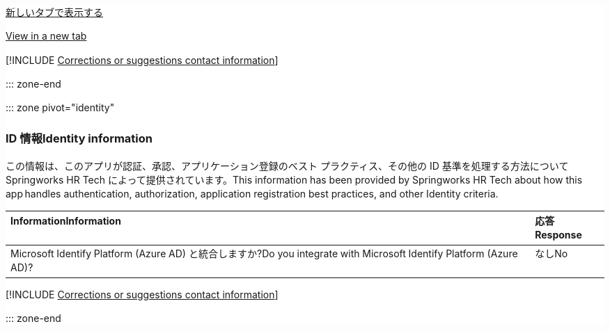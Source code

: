 <iframe height='1020' title='<span data-ttu-id="1db6f-191">Microsoft Cloud App Security情報</span><span class="sxs-lookup"><span data-stu-id="1db6f-191">Microsoft Cloud App Security Information</span></span>' src='https://appmcasinfoprod.azurewebsites.net/#/dashboard/36138' frameborder='no' style='width: 100%;'></iframe><span data-ttu-id="1db6f-192">

<a href="https://appmcasinfoprod.azurewebsites.net/#/dashboard/36138" target="_blank">新しいタブで表示する</a></span><span class="sxs-lookup"><span data-stu-id="1db6f-192">

<a href="https://appmcasinfoprod.azurewebsites.net/#/dashboard/36138" target="_blank">View in a new tab</a></span></span>

[!INCLUDE [Corrections or suggestions contact information](../includes/corrections-or-suggestions.md)]

::: zone-end

::: zone pivot="identity"

### <a name="identity-information"></a><span data-ttu-id="1db6f-193">ID 情報</span><span class="sxs-lookup"><span data-stu-id="1db6f-193">Identity information</span></span>

<span data-ttu-id="1db6f-194">この情報は、このアプリが認証、承認、アプリケーション登録のベスト プラクティス、その他の ID 基準を処理する方法について Springworks HR Tech によって提供されています。</span><span class="sxs-lookup"><span data-stu-id="1db6f-194">This information has been provided by Springworks HR Tech about how this app handles authentication, authorization, application registration best practices, and other Identity criteria.</span></span>

| <span data-ttu-id="1db6f-195">**Information**</span><span class="sxs-lookup"><span data-stu-id="1db6f-195">**Information**</span></span> | <span data-ttu-id="1db6f-196">**応答**</span><span class="sxs-lookup"><span data-stu-id="1db6f-196">**Response**</span></span> |
|:----------------|:-------------|
| <span data-ttu-id="1db6f-197">Microsoft Identify Platform (Azure AD) と統合しますか?</span><span class="sxs-lookup"><span data-stu-id="1db6f-197">Do you integrate with Microsoft Identify Platform (Azure AD)?</span></span>  | <span data-ttu-id="1db6f-198">なし</span><span class="sxs-lookup"><span data-stu-id="1db6f-198">No</span></span> |

[!INCLUDE [Corrections or suggestions contact information](../includes/corrections-or-suggestions.md)]

::: zone-end
